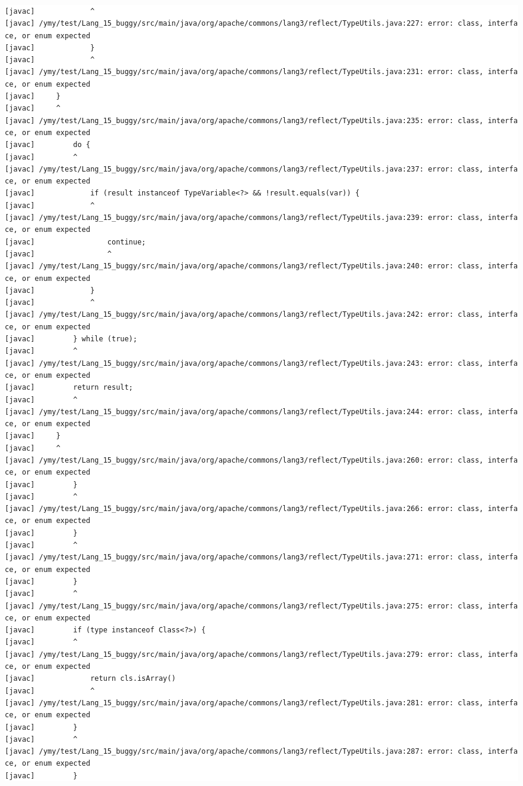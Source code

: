     [javac]             ^
    [javac] /ymy/test/Lang_15_buggy/src/main/java/org/apache/commons/lang3/reflect/TypeUtils.java:227: error: class, interface, or enum expected
    [javac]             }
    [javac]             ^
    [javac] /ymy/test/Lang_15_buggy/src/main/java/org/apache/commons/lang3/reflect/TypeUtils.java:231: error: class, interface, or enum expected
    [javac]     }
    [javac]     ^
    [javac] /ymy/test/Lang_15_buggy/src/main/java/org/apache/commons/lang3/reflect/TypeUtils.java:235: error: class, interface, or enum expected
    [javac]         do {
    [javac]         ^
    [javac] /ymy/test/Lang_15_buggy/src/main/java/org/apache/commons/lang3/reflect/TypeUtils.java:237: error: class, interface, or enum expected
    [javac]             if (result instanceof TypeVariable<?> && !result.equals(var)) {
    [javac]             ^
    [javac] /ymy/test/Lang_15_buggy/src/main/java/org/apache/commons/lang3/reflect/TypeUtils.java:239: error: class, interface, or enum expected
    [javac]                 continue;
    [javac]                 ^
    [javac] /ymy/test/Lang_15_buggy/src/main/java/org/apache/commons/lang3/reflect/TypeUtils.java:240: error: class, interface, or enum expected
    [javac]             }
    [javac]             ^
    [javac] /ymy/test/Lang_15_buggy/src/main/java/org/apache/commons/lang3/reflect/TypeUtils.java:242: error: class, interface, or enum expected
    [javac]         } while (true);
    [javac]         ^
    [javac] /ymy/test/Lang_15_buggy/src/main/java/org/apache/commons/lang3/reflect/TypeUtils.java:243: error: class, interface, or enum expected
    [javac]         return result;
    [javac]         ^
    [javac] /ymy/test/Lang_15_buggy/src/main/java/org/apache/commons/lang3/reflect/TypeUtils.java:244: error: class, interface, or enum expected
    [javac]     }
    [javac]     ^
    [javac] /ymy/test/Lang_15_buggy/src/main/java/org/apache/commons/lang3/reflect/TypeUtils.java:260: error: class, interface, or enum expected
    [javac]         }
    [javac]         ^
    [javac] /ymy/test/Lang_15_buggy/src/main/java/org/apache/commons/lang3/reflect/TypeUtils.java:266: error: class, interface, or enum expected
    [javac]         }
    [javac]         ^
    [javac] /ymy/test/Lang_15_buggy/src/main/java/org/apache/commons/lang3/reflect/TypeUtils.java:271: error: class, interface, or enum expected
    [javac]         }
    [javac]         ^
    [javac] /ymy/test/Lang_15_buggy/src/main/java/org/apache/commons/lang3/reflect/TypeUtils.java:275: error: class, interface, or enum expected
    [javac]         if (type instanceof Class<?>) {
    [javac]         ^
    [javac] /ymy/test/Lang_15_buggy/src/main/java/org/apache/commons/lang3/reflect/TypeUtils.java:279: error: class, interface, or enum expected
    [javac]             return cls.isArray()
    [javac]             ^
    [javac] /ymy/test/Lang_15_buggy/src/main/java/org/apache/commons/lang3/reflect/TypeUtils.java:281: error: class, interface, or enum expected
    [javac]         }
    [javac]         ^
    [javac] /ymy/test/Lang_15_buggy/src/main/java/org/apache/commons/lang3/reflect/TypeUtils.java:287: error: class, interface, or enum expected
    [javac]         }